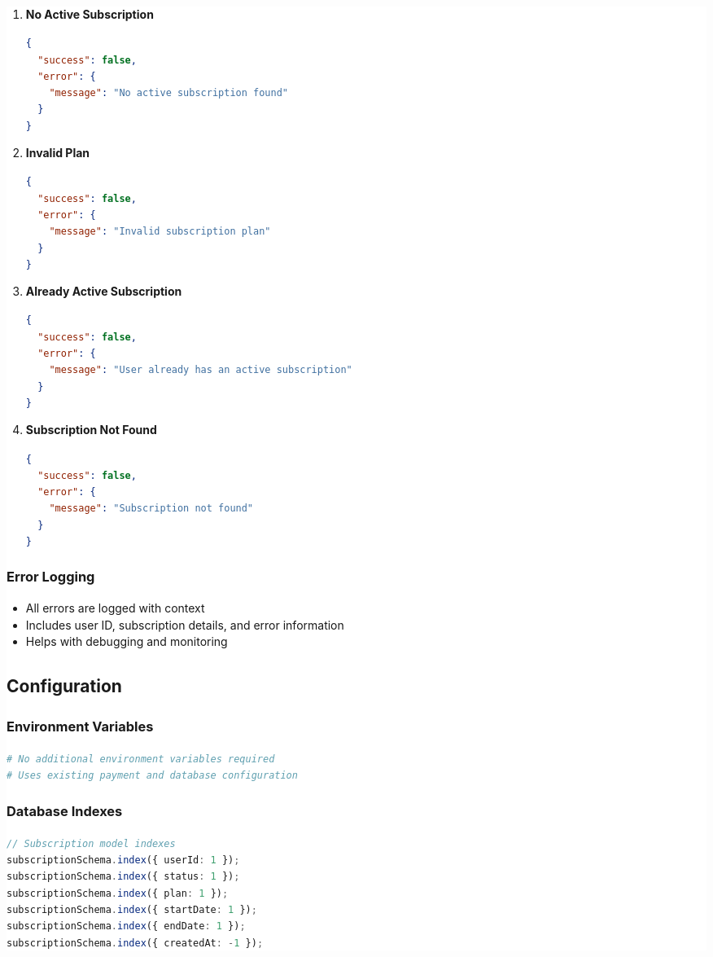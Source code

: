 1. **No Active Subscription**
   ```json
   {
     "success": false,
     "error": {
       "message": "No active subscription found"
     }
   }
   ```

2. **Invalid Plan**
   ```json
   {
     "success": false,
     "error": {
       "message": "Invalid subscription plan"
     }
   }
   ```

3. **Already Active Subscription**
   ```json
   {
     "success": false,
     "error": {
       "message": "User already has an active subscription"
     }
   }
   ```

4. **Subscription Not Found**
   ```json
   {
     "success": false,
     "error": {
       "message": "Subscription not found"
     }
   }
   ```

### Error Logging
- All errors are logged with context
- Includes user ID, subscription details, and error information
- Helps with debugging and monitoring

## Configuration

### Environment Variables
```bash
# No additional environment variables required
# Uses existing payment and database configuration
```

### Database Indexes
```typescript
// Subscription model indexes
subscriptionSchema.index({ userId: 1 });
subscriptionSchema.index({ status: 1 });
subscriptionSchema.index({ plan: 1 });
subscriptionSchema.index({ startDate: 1 });
subscriptionSchema.index({ endDate: 1 });
subscriptionSchema.index({ createdAt: -1 });
```
